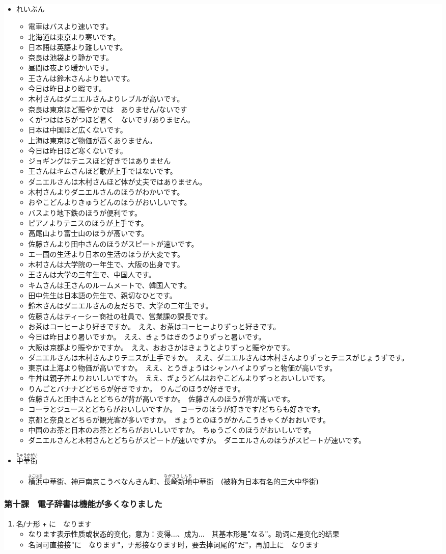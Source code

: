 * れいぶん
    * 電車はバスより速いです。
    * 北海道は東京より寒いです。
    * 日本語は英語より難しいです。
    * 奈良は池袋より静かです。
    * 昼間は夜より暖かいです。
    * 王さんは鈴木さんより若いです。
    * 今日は昨日より暇です。
    * 木村さんはダニエルさんよりレブルが高いです。
    * 奈良は東京ほど賑やかでは　ありません/ないです
    * くがつははちがつほど暑く　ないです/ありません。
    * 日本は中国ほど広くないです。
    * 上海は東京ほど物価が高くありません。
    * 今日は昨日ほど寒くないです。
    * ジョギングはテニスほど好きではありません
    * 王さんはキムさんほど歌が上手ではないです。
    * ダニエルさんは木村さんほど体が丈夫ではありません。
    * 木村さんよりダニエルさんのほうがわかいです。
    * おやこどんよりきゅうどんのほうがおいしいです。
    * バスより地下鉄のほうが便利です。
    * ピアノよりテニスのほうが上手です。
    * 高尾山より富士山のほうが高いです。
    * 佐藤さんより田中さんのほうがスピートが速いです。
    * エー国の生活より日本の生活のほうが大変です。
    * 木村さんは大学院の一年生で、大阪の出身です。
    * 王さんは大学の三年生で、中国人です。
    * キムさんは王さんのルームメートで、韓国人です。
    * 田中先生は日本語の先生で、親切なひとです。
    * 鈴木さんはダニエルさんの友だちで、大学の二年生です。
    * 佐藤さんはティーシー商社の社員で、営業課の課長です。
    * お茶はコーヒーより好きですか。　ええ、お茶はコーヒーよりずっと好きです。
    * 今日は昨日より暑いですか。　ええ、きょうはきのうよりずっと暑いです。
    * 大阪は京都より賑やかですか。　ええ、おおさかはきょうとよりずっと賑やかです。
    * ダニエルさんは木村さんよりテニスが上手ですか。　ええ、ダニエルさんは木村さんよりずっとテニスがじょうずです。
    * 東京は上海より物価が高いですか。　ええ、とうきょうはシャンハイよりずっと物価が高いです。
    * 牛丼は親子丼よりおいしいですか。　ええ、ぎょうどんはおやこどんよりずっとおいしいです。
    * りんごとバナナどどちらが好きですか。　りんごのほうが好きです。
    * 佐藤さんと田中さんとどちらが背が高いですか。　佐藤さんのほうが背が高いです。
    * コーラとジュースとどちらがおいしいですか。　コーラのほうが好きです/どちらも好きです。
    * 京都と奈良とどちらが観光客が多いですか。　きょうとのほうがかんこうきゃくがおおいです。
    * 中国のお茶と日本のお茶とどちらがおいしいですか。　ちゅうごくのほうがおいしいです。
    * ダニエルさんと木村さんとどちらがスピートが速いですか。　ダニエルさんのほうがスピートが速いです。

* <ruby>中華街<rt>ちゅうかがい</rt></ruby>
    * <ruby>横浜<rt>よこはま</rt></ruby>中華街、<ruyb>神戸南京<rt>こうべなんきん</rt></ruby>町、<ruby>長崎新地<rt>ながさきしんち</rt></ruby>中華街　(被称为日本有名的三大中华街)

### 第十課　電子辞書は機能が多くなりました

1. 名/ナ形 + に　なります　　　
    * なります表示性质或状态的变化，意为：变得...、成为...　其基本形是"なる"。助词に是变化的结果
    * 名词可直接接"に　なります"，ナ形接なります时，要去掉词尾的"だ"，再加上に　なります
